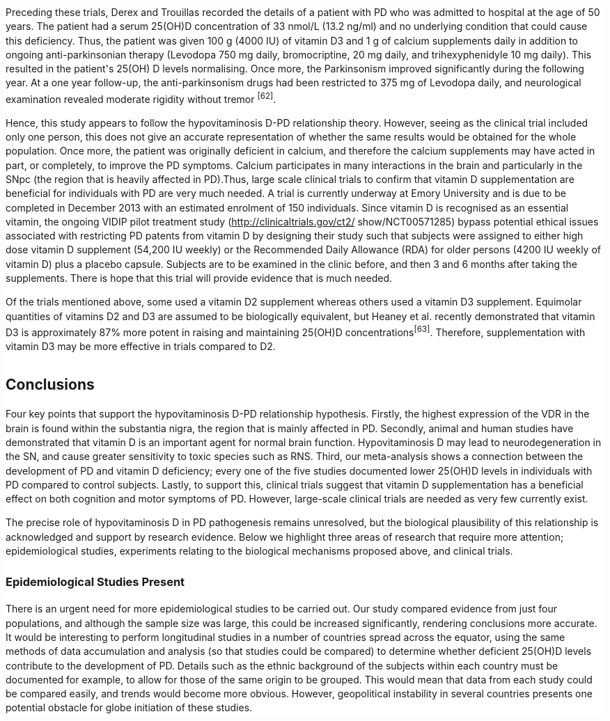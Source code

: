 Preceding these trials, Derex and Trouillas recorded the details of a patient with PD who was admitted to hospital at the age of 50 years. The patient had a serum 25(OH)D concentration of 33 nmol/L (13.2 ng/ml) and no underlying condition that could cause this deficiency. Thus, the patient was given 100 g (4000 IU) of vitamin D3 and 1 g of calcium supplements daily in addition to ongoing anti-parkinsonian therapy (Levodopa 750 mg daily, bromocriptine, 20 mg daily, and trihexyphenidyle 10 mg daily). This resulted in the patient's 25(OH) D levels normalising. Once more, the Parkinsonism improved significantly during the following year. At a one year follow-up, the anti-parkinsonism drugs had been restricted to 375 mg of Levodopa daily, and neurological examination revealed moderate rigidity without tremor <sup>[62]</sup>.

Hence, this study appears to follow the hypovitaminosis D-PD relationship theory. However, seeing as the clinical trial included only one person, this does not give an accurate representation of whether the same results would be obtained for the whole population. Once more, the patient was originally deficient in calcium, and therefore the calcium supplements may have acted in part, or completely, to improve the PD symptoms. Calcium participates in many interactions in the brain and particularly in the SNpc (the region that is heavily affected in PD).Thus, large scale clinical trials to confirm that vitamin D supplementation are beneficial for individuals with PD are very much needed. A trial is currently underway at Emory University and is due to be completed in December 2013 with an estimated enrolment of 150 individuals. Since vitamin D is recognised as an essential vitamin, the ongoing VIDIP pilot treatment study (http://clinicaltrials.gov/ct2/ show/NCT00571285) bypass potential ethical issues associated with restricting PD patents from vitamin D by designing their study such that subjects were assigned to either high dose vitamin D supplement (54,200 IU weekly) or the Recommended Daily Allowance (RDA) for older persons (4200 IU weekly of vitamin D) plus a placebo capsule. Subjects are to be examined in the clinic before, and then 3 and 6 months after taking the supplements. There is hope that this trial will provide evidence that is much needed.

Of the trials mentioned above, some used a vitamin D2 supplement whereas others used a vitamin D3 supplement. Equimolar quantities of vitamins D2 and D3 are assumed to be biologically equivalent, but Heaney et al. recently demonstrated that vitamin D3 is approximately 87% more potent in raising and maintaining 25(OH)D concentrations<sup>[63]</sup>. Therefore, supplementation with vitamin D3 may be more effective in trials compared to D2.

## Conclusions

Four key points that support the hypovitaminosis D-PD relationship hypothesis. Firstly, the highest expression of the VDR in the brain is found within the substantia nigra, the region that is mainly affected in PD. Secondly, animal and human studies have demonstrated that vitamin D is an important agent for normal brain function. Hypovitaminosis D may lead to neurodegeneration in the SN, and cause greater sensitivity to toxic species such as RNS. Third, our meta-analysis shows a connection between the development of PD and vitamin D deficiency; every one of the five studies documented lower 25(OH)D levels in individuals with PD compared to control subjects. Lastly, to support this, clinical trials suggest that vitamin D supplementation has a beneficial effect on both cognition and motor symptoms of PD. However, large-scale clinical trials are needed as very few currently exist.

The precise role of hypovitaminosis D in PD pathogenesis remains unresolved, but the biological plausibility of this relationship is acknowledged and support by research evidence. Below we highlight three areas of research that require more attention; epidemiological studies, experiments relating to the biological mechanisms proposed above, and clinical trials.

### Epidemiological Studies Present

There is an urgent need for more epidemiological studies to be carried out. Our study compared evidence from just four populations, and although the sample size was large, this could be increased significantly, rendering conclusions more accurate. It would be interesting to perform longitudinal studies in a number of countries spread across the equator, using the same methods of data accumulation and analysis (so that studies could be compared) to determine whether deficient 25(OH)D levels contribute to the development of PD. Details such as the ethnic background of the subjects within each country must be documented for example, to allow for those of the same origin to be grouped. This would mean that data from each study could be compared easily, and trends would become more obvious. However, geopolitical instability in several countries presents one potential obstacle for globe initiation of these studies.
